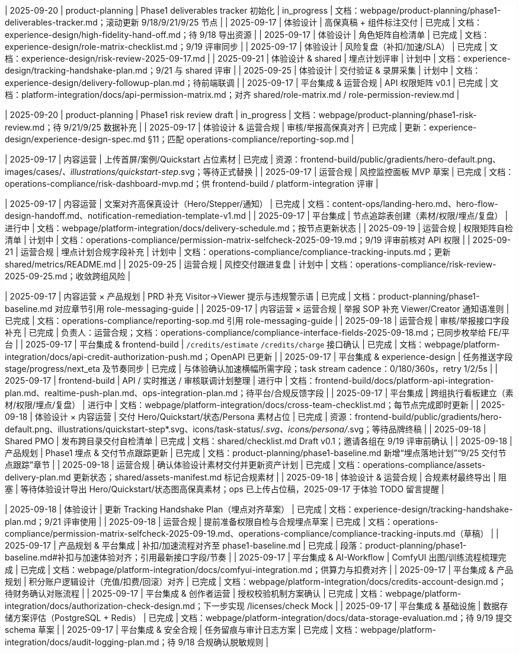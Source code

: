 | 2025-09-20 | product-planning | Phase1 deliverables tracker 初始化 | in_progress | 文档：webpage/product-planning/phase1-deliverables-tracker.md；滚动更新 9/18/9/21/9/25 节点 |
| 2025-09-17 | 体验设计 | 高保真稿 + 组件标注交付 | 已完成 | 文档：experience-design/high-fidelity-hand-off.md；待 9/18 导出资源 |
| 2025-09-17 | 体验设计 | 角色矩阵自检清单 | 已完成 | 文档：experience-design/role-matrix-checklist.md；9/19 评审同步 |
| 2025-09-17 | 体验设计 | 风险复盘（补扣/加速/SLA） | 已完成 | 文档：experience-design/risk-review-2025-09-17.md |
| 2025-09-21 | 体验设计 & shared | 埋点计划评审 | 计划中 | 文档：experience-design/tracking-handshake-plan.md；9/21 与 shared 评审 |
| 2025-09-25 | 体验设计 | 交付验证 & 录屏采集 | 计划中 | 文档：experience-design/delivery-followup-plan.md；待前端联调 |
| 2025-09-17 | 平台集成 & 运营合规 | API 权限矩阵 v0.1 | 已完成 | 文档：platform-integration/docs/api-permission-matrix.md；对齐 shared/role-matrix.md / role-permission-review.md |

| 2025-09-20 | product-planning | Phase1 risk review draft | in_progress | 文档：webpage/product-planning/phase1-risk-review.md；待 9/21/9/25 数据补充 |
| 2025-09-17 | 体验设计 & 运营合规 | 审核/举报高保真对齐 | 已完成 | 更新：experience-design/experience-design-spec.md §11；匹配 operations-compliance/reporting-sop.md |

| 2025-09-17 | 内容运营 | 上传首屏/案例/Quickstart 占位素材 | 已完成 | 资源：frontend-build/public/gradients/hero-default.png、images/cases/*、illustrations/quickstart-step*.svg；等待正式替换 |
| 2025-09-17 | 运营合规 | 风控监控面板 MVP 草案 | 已完成 | 文档：operations-compliance/risk-dashboard-mvp.md；供 frontend-build / platform-integration 评审 |

| 2025-09-17 | 内容运营 | 文案对齐高保真设计（Hero/Stepper/通知） | 已完成 | 文档：content-ops/landing-hero.md、hero-flow-design-handoff.md、notification-remediation-template-v1.md |
| 2025-09-17 | 平台集成 | 节点追踪表创建（素材/权限/埋点/复盘） | 进行中 | 文档：webpage/platform-integration/docs/delivery-schedule.md；按节点更新状态 |
| 2025-09-19 | 运营合规 | 权限矩阵自检清单 | 计划中 | 文档：operations-compliance/permission-matrix-selfcheck-2025-09-19.md；9/19 评审前核对 API 权限 |
| 2025-09-21 | 运营合规 | 埋点计划合规字段补充 | 计划中 | 文档：operations-compliance/compliance-tracking-inputs.md；更新 shared/metrics/README.md |
| 2025-09-25 | 运营合规 | 风控交付跟进复盘 | 计划中 | 文档：operations-compliance/risk-review-2025-09-25.md；收敛跨组风险 |

| 2025-09-17 | 内容运营 × 产品规划 | PRD 补充 Visitor→Viewer 提示与违规警示语 | 已完成 | 文档：product-planning/phase1-baseline.md 对应章节引用 role-messaging-guide |
| 2025-09-17 | 内容运营 × 运营合规 | 举报 SOP 补充 Viewer/Creator 通知语准则 | 已完成 | 文档：operations-compliance/reporting-sop.md 引用 role-messaging-guide |
| 2025-09-18 | 运营合规 | 审核/举报接口字段补充 | 已完成 | 负责人：运营合规；文档：operations-compliance/compliance-interface-fields-2025-09-18.md；已同步枚举给 FE/平台 |
| 2025-09-17 | 平台集成 & frontend-build | `/credits/estimate` `/credits/charge` 接口确认 | 已完成 | 文档：webpage/platform-integration/docs/api-credit-authorization-push.md；OpenAPI 已更新 |
| 2025-09-17 | 平台集成 & experience-design | 任务推送字段 stage/progress/next_eta 及节奏同步 | 已完成 | 与体验确认加速横幅所需字段；task stream cadence：0/180/360s，retry 1/2/5s |
| 2025-09-17 | frontend-build | API / 实时推送 / 审核联调计划整理 | 进行中 | 文档：frontend-build/docs/platform-api-integration-plan.md、realtime-push-plan.md、ops-integration-plan.md；待平台/合规反馈字段 |
| 2025-09-17 | 平台集成 | 跨组执行看板建立（素材/权限/埋点/复盘） | 进行中 | 文档：webpage/platform-integration/docs/cross-team-checklist.md；每节点完成即时更新 |
| 2025-09-18 | 体验设计 × 内容运营 | 交付 Hero/Quickstart/状态/Persona 素材占位 | 已完成 | 资源：frontend-build/public/gradients/hero-default.png、illustrations/quickstart-step*.svg、icons/task-status/*.svg、icons/persona/*.svg；等待品牌终稿 |
| 2025-09-18 | Shared PMO | 发布跨目录交付自检清单 | 已完成 | 文档：shared/checklist.md Draft v0.1；邀请各组在 9/19 评审前确认 |
| 2025-09-18 | 产品规划 | Phase1 埋点 & 交付节点跟踪更新 | 已完成 | 文档：product-planning/phase1-baseline.md 新增“埋点落地计划”“9/25 交付节点跟踪”章节 |
| 2025-09-18 | 运营合规 | 确认体验设计素材交付并更新资产计划 | 已完成 | 文档：operations-compliance/assets-delivery-plan.md 更新状态；shared/assets-manifest.md 标记合规素材 |
| 2025-09-18 | 体验设计 & 运营合规 | 合规素材最终导出 | 阻塞 | 等待体验设计导出 Hero/Quickstart/状态图高保真素材；ops 已上传占位稿，2025-09-17 于体验 TODO 留言提醒 |

| 2025-09-18 | 体验设计 | 更新 Tracking Handshake Plan（埋点对齐草案） | 已完成 | 文档：experience-design/tracking-handshake-plan.md；9/21 评审使用 |
| 2025-09-18 | 运营合规 | 提前准备权限自检与合规埋点草案 | 已完成 | 文档：operations-compliance/permission-matrix-selfcheck-2025-09-19.md、operations-compliance/compliance-tracking-inputs.md（草稿） |
| 2025-09-17 | 产品规划 & 平台集成 | 补扣/加速流程对齐至 phase1-baseline.md | 已完成 | 段落：product-planning/phase1-baseline.md#补扣与加速体验对齐；引用最新接口字段/节奏 |
| 2025-09-17 | 平台集成 & AI-Workflow | ComfyUI 出图/训练流程梳理完成 | 已完成 | 文档：webpage/platform-integration/docs/comfyui-integration.md；供算力与扣费对齐 |
| 2025-09-17 | 平台集成 & 产品规划 | 积分账户逻辑设计（充值/扣费/回滚）对齐 | 已完成 | 文档：webpage/platform-integration/docs/credits-account-design.md；待财务确认对账流程 |
| 2025-09-17 | 平台集成 & 创作者运营 | 授权校验机制方案确认 | 已完成 | 文档：webpage/platform-integration/docs/authorization-check-design.md；下一步实现 /licenses/check Mock |
| 2025-09-17 | 平台集成 & 基础设施 | 数据存储方案评估（PostgreSQL + Redis） | 已完成 | 文档：webpage/platform-integration/docs/data-storage-evaluation.md；待 9/19 提交 schema 草案 |
| 2025-09-17 | 平台集成 & 安全合规 | 任务留痕与审计日志方案 | 已完成 | 文档：webpage/platform-integration/docs/audit-logging-plan.md；待 9/18 合规确认脱敏规则 |